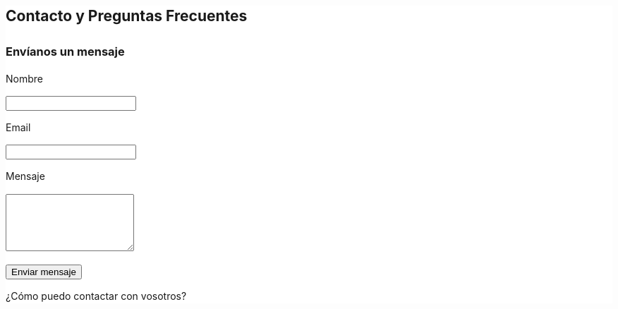 </div> 

</div> 

</section> 

 

 

<section id="contact" class="contact"> 

<div class="container"> 

<div class="section-title"> 

<h2>Contacto y Preguntas Frecuentes</h2> 

<div class="divider"></div> 

</div> 

<div class="contact-container"> 

<div class="contact-form"> 

<h3>Envíanos un mensaje</h3> 

<form id="contactForm"> 

<div class="form-group"> 

<label for="name">Nombre</label> 

<input type="text" id="name" class="form-control" required> 

</div> 

<div class="form-group"> 

<label for="email">Email</label> 

<input type="email" id="email" class="form-control" required> 

</div> 

<div class="form-group"> 

<label for="message">Mensaje</label> 

<textarea id="message" class="form-control" rows="5" required></textarea> 

</div> 

<button type="submit" class="submit-btn">Enviar mensaje</button> 

</form> 

</div> 

<div class="faq-container"> 

<div class="faq-item"> 

<div class="faq-question"> 

¿Cómo puedo contactar con vosotros? 
